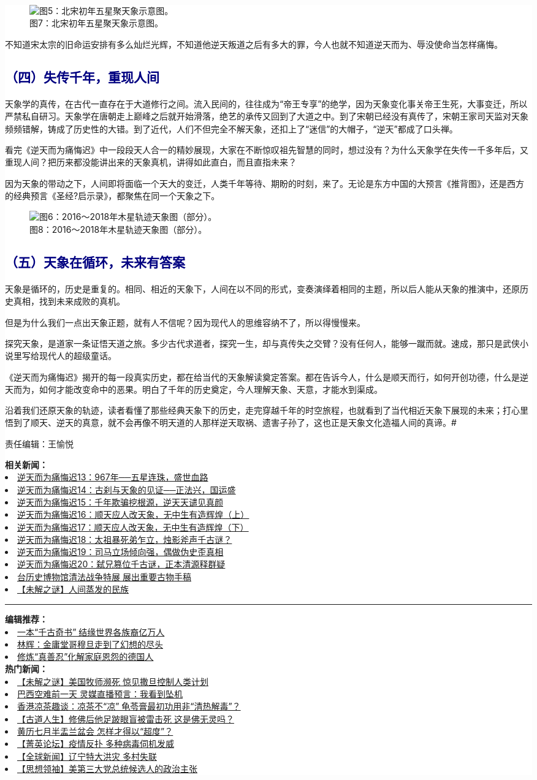 <figure id="attachment_9475731" aria-describedby="caption-attachment-9475731" style="width: 500px" class="wp-caption aligncenter"><ahref=" https://i.epochtimes.com/assets/uploads/2017/07/1707290118402357-450x237.jpg" target="_blank" rel="noreferrer noopener"> <img loading="lazy" decoding="async" class="wp-image-9475731" src="https://i.epochtimes.com/assets/uploads/2017/07/1707290118402357-450x237.jpg" alt="图5：北宋初年五星聚天象示意图。" width="500" b="263" /></a><figcaption id="caption-attachment-9475731" class="wp-caption-text">图7：北宋初年五星聚天象示意图。</figcaption></figure>
<p>不知道宋太宗的旧命运安排有多么灿烂光辉，不知道他逆天叛道之后有多大的罪，今人也就不知道逆天而为、辱没使命当怎样痛悔。</p>
<h2><span style="color: #000080;">（四）失传千年，重现人间</span></h2>
<p>天象学的真传，在古代一直存在于大道修行之间。流入民间的，往往成为“帝王专享”的绝学，因为天象变化事关帝王生死，大事变迁，所以严禁私自研习。天象学在唐朝走上巅峰之后就开始滑落，绝艺的承传又回到了大道之中。到了宋朝已经没有真传了，宋朝王家司天监对天象频频错解，铸成了历史性的大错。到了近代，人们不但完全不解天象，还扣上了“迷信”的大帽子，“逆天”都成了口头禅。</p>
<p>看完《逆天而为痛悔迟》中一段段天人合一的精妙展现，大家在不断惊叹祖先智慧的同时，想过没有？为什么天象学在失传一千多年后，又重现人间？把历来都没能讲出来的天象真机，讲得如此直白，而且直指未来？</p>
<p>因为天象的带动之下，人间即将面临一个天大的变迁，人类千年等待、期盼的时刻，来了。无论是东方中国的大预言《推背图》，还是西方的经典预言《圣经?启示录》，都聚焦在同一个天象之下。</p>
<figure id="attachment_9475730" aria-describedby="caption-attachment-9475730" style="width: 500px" class="wp-caption aligncenter"><ahref=" https://i.epochtimes.com/assets/uploads/2017/07/1707290118422357-450x246.jpg" target="_blank" rel="noreferrer noopener"> <img loading="lazy" decoding="async" class="wp-image-9475730" src="https://i.epochtimes.com/assets/uploads/2017/07/1707290118422357-450x246.jpg" alt="图6：2016～2018年木星轨迹天象图（部分）。" width="500" b="274" /></a><figcaption id="caption-attachment-9475730" class="wp-caption-text">图8：2016～2018年木星轨迹天象图（部分）。</figcaption></figure>
<h2><span style="color: #000080;">（五）天象在循环，未来有答案</span></h2>
<p>天象是循环的，历史是重复的。相同、相近的天象下，人间在以不同的形式，变奏演绎着相同的主题，所以后人能从天象的推演中，还原历史真相，找到未来成败的真机。</p>
<p>但是为什么我们一点出天象正题，就有人不信呢？因为现代人的思维容纳不了，所以得慢慢来。</p>
<p>探究天象，是道家一条证悟天道之旅。多少古代求道者，探究一生，却与真传失之交臂？没有任何人，能够一蹴而就。速成，那只是武侠小说里写给现代人的超级童话。</p>
<p>《逆天而为痛悔迟》揭开的每一段真实历史，都在给当代的天象解读奠定答案。都在告诉今人，什么是顺天而行，如何开创功德，什么是逆天而为，如何才能改变命中的恶果。明白了千年的历史奠定，今人理解天象、天意，才能水到渠成。</p>
<p>沿着我们还原天象的轨迹，读者看懂了那些经典天象下的历史，走完穿越千年的时空旅程，也就看到了当代相近天象下展现的未来；打心里悟到了顺天、逆天的真意，就不会再像不明天道的人那样逆天取祸、遗害子孙了，这也正是天象文化造福人间的真谛。#</p>
<p>责任编辑：王愉悦</p>
<strong>相关新闻：</strong>
<li><a href="https://github.com/1992513/djy/blob/master/gb/17/6/21/n9288745.md#1">逆天而为痛悔迟13：967年──五星连珠，盛世血路</a></li>
<li><a href="https://github.com/1992513/djy/blob/master/gb/17/6/26/n9320132.md#1">逆天而为痛悔迟14：古刹与天象的见证──正法兴，国运盛</a></li>
<li><a href="https://github.com/1992513/djy/blob/master/gb/17/6/28/n9328790.md#1">逆天而为痛悔迟15：千年欺骗挖根源，逆天天谴见真颜</a></li>
<li><a href="https://github.com/1992513/djy/blob/master/gb/17/7/13/n9385811.md#1">逆天而为痛悔迟16：顺天应人改天象，无中生有造辉煌（上）</a></li>
<li><a href="https://github.com/1992513/djy/blob/master/gb/17/7/16/n9407898.md#1">逆天而为痛悔迟17：顺天应人改天象，无中生有造辉煌（下）</a></li>
<li><a href="https://github.com/1992513/djy/blob/master/gb/17/7/19/n9430812.md#1">逆天而为痛悔迟18：太祖暴死弟乍立，烛影斧声千古谜？</a></li>
<li><a href="https://github.com/1992513/djy/blob/master/gb/17/7/19/n9430814.md#1">逆天而为痛悔迟19：司马立场倾向强，偶做伪史歪真相</a></li>
<li><a href="https://github.com/1992513/djy/blob/master/gb/17/7/19/n9430815.md#1">逆天而为痛悔迟20：弑兄篡位千古谜，正本清源释群疑</a></li>
<li><a href="https://github.com/1992513/djy/blob/master/gb/24/6/26/n14277486.md#1">台历史博物馆清法战争特展 展出重要古物手稿</a></li>
<li><a href="https://github.com/1992513/djy/blob/master/gb/24/2/26/n14189768.md#1">【未解之谜】人间蒸发的民族</a></li>
<hr>
<strong>编辑推荐：</strong>
<li><a href="https://github.com/1992513/djy/blob/master/gb/20/1/6/n11772347.md#1" target="_blank">一本“千古奇书” 结缘世界各族裔亿万人</a> </li><li><a href="https://github.com/1992513/djy/blob/master/gb/18/10/18/n10793353.md#1" target="_blank">林辉：金庸堂哥穆旦走到了幻想的尽头</a></li><li><a href="https://github.com/1992513/djy/blob/master/gb/20/2/21/n11886559.md#1" target="_blank">修炼“真善忍”化解家庭恩怨的德国人</a></li>
<strong>热门新闻：</strong>
<li><a href="https://github.com/1992513/djy/blob/master/gb/24/8/16/n14312505.md#1">【未解之谜】美国牧师濒死 惊见撒旦控制人类计划</a></li>
<li><a href="https://github.com/1992513/djy/blob/master/gb/24/8/15/n14311467.md#1">巴西空难前一天 灵媒直播预言：我看到坠机</a></li>
<li><a href="https://github.com/1992513/djy/blob/master/gb/24/8/9/n14308151.md#1">香港凉茶趣谈：凉茶不“凉” 龟苓膏最初功用非“清热解毒”？</a></li>
<li><a href="https://github.com/1992513/djy/blob/master/gb/24/8/1/n14302523.md#1">【古道人生】修佛后他足跛眼盲被雷击死 这是佛无灵吗？</a></li>
<li><a href="https://github.com/1992513/djy/blob/master/gb/24/8/13/n14310266.md#1">黄历七月半盂兰盆会 怎样才得以“超度”？</a></li>
<li><a href="https://github.com/1992513/djy/blob/master/gb/24/8/20/n14314591.md#1">【菁英论坛】疫情反扑 多种病毒伺机发威</a></li>
<li><a href="https://github.com/1992513/djy/blob/master/gb/24/8/20/n14314598.md#1">【全球新闻】辽宁特大洪灾 多村失联</a></li>
<li><a href="https://github.com/1992513/djy/blob/master/gb/24/8/16/n14312338.md#1">【思想领袖】美第三大党总统候选人的政治主张</a></li>